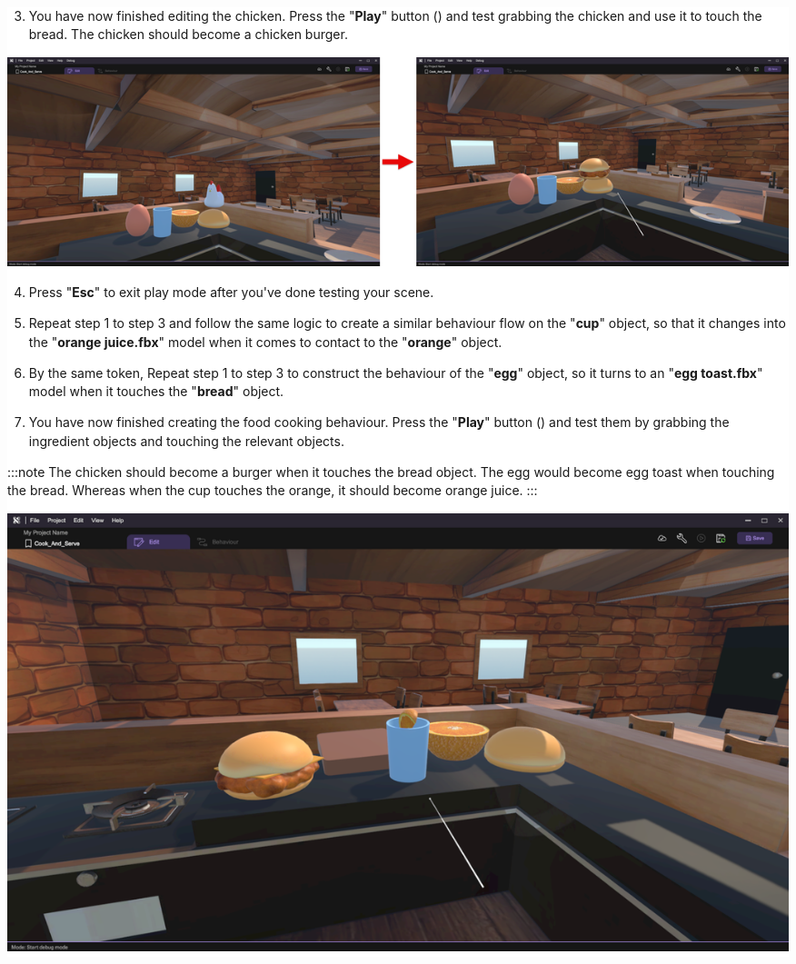 3.  You have now finished editing the chicken. Press the "**Play**" button (<PlayModeIcon className="XRCCIcon"/>) and test grabbing the chicken and use it to touch the bread. The chicken should become a chicken burger.


  ![](/img/Tutorial/CookAndServe/image34.png)


4.  Press "**Esc**" to exit play mode after you've done testing your scene.

5.  Repeat step 1 to step 3 and follow the same logic to create a similar behaviour flow on the "**cup**" object, so that it changes into the "**orange juice.fbx**" model when it comes to contact to the "**orange**" object.

6.  By the same token, Repeat step 1 to step 3 to construct the behaviour of the "**egg**" object, so it turns to an "**egg toast.fbx**" model when it touches the "**bread**" object.

7.  You have now finished creating the food cooking behaviour. Press the "**Play**" button (<PlayModeIcon className="XRCCIcon"/>) and test them by grabbing the ingredient objects and touching the relevant objects. 

:::note
The chicken should become a burger when it touches the bread object. The egg would become egg toast when touching the bread. Whereas when the cup touches the orange, it should become orange juice.
:::

![](/img/Tutorial/CookAndServe/image36.png)
